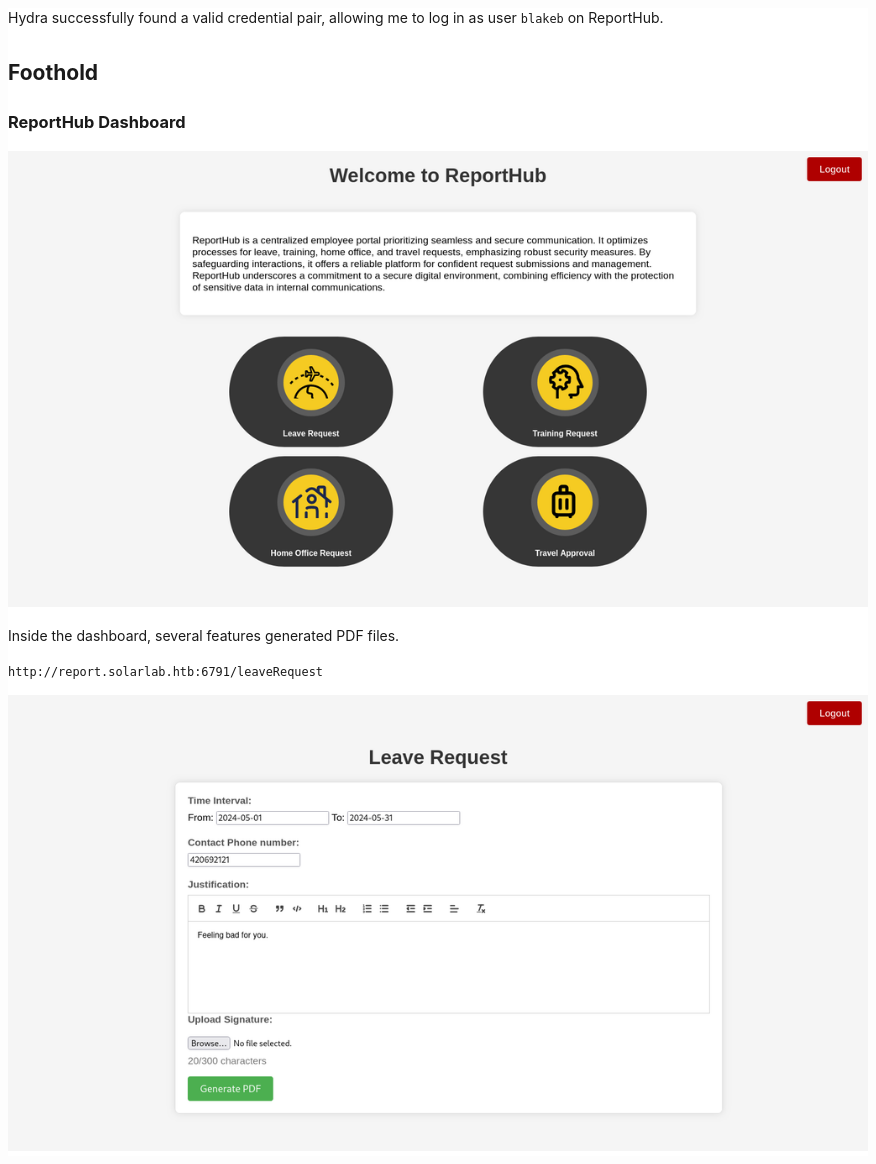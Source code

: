 Hydra successfully found a valid credential pair, allowing me to log in as user `blakeb` on ReportHub.

## Foothold

### ReportHub Dashboard

![report-dashboard](attachments/report-dashboard.png)

Inside the dashboard, several features generated PDF files.

```
http://report.solarlab.htb:6791/leaveRequest
```

![leaveRequest](attachments/leaveRequest.png)

